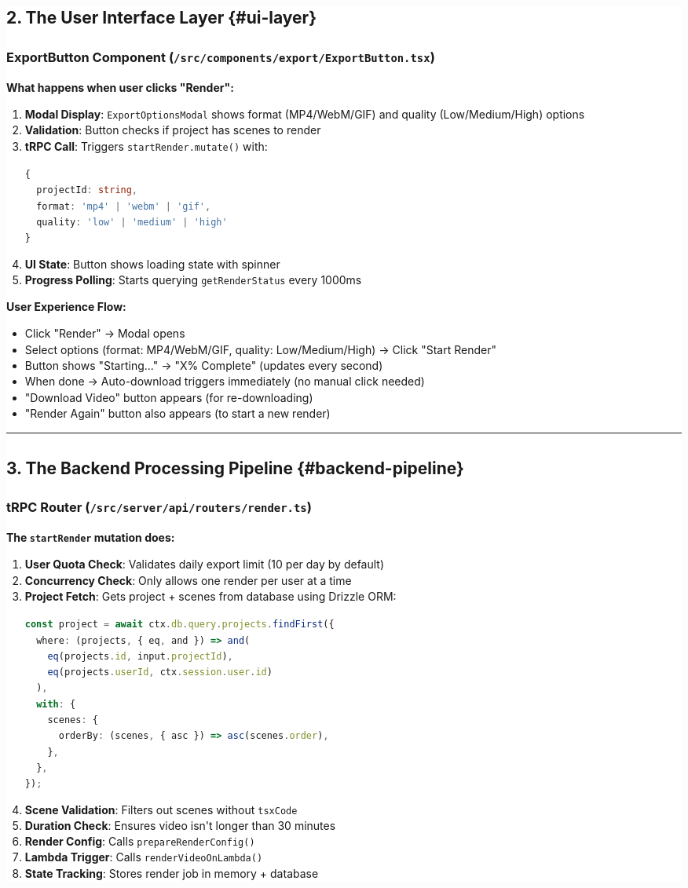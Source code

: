 
## 2. The User Interface Layer {#ui-layer}

### ExportButton Component (`/src/components/export/ExportButton.tsx`)

**What happens when user clicks "Render":**

1. **Modal Display**: `ExportOptionsModal` shows format (MP4/WebM/GIF) and quality (Low/Medium/High) options
2. **Validation**: Button checks if project has scenes to render
3. **tRPC Call**: Triggers `startRender.mutate()` with:
   ```typescript
   {
     projectId: string,
     format: 'mp4' | 'webm' | 'gif',
     quality: 'low' | 'medium' | 'high'
   }
   ```
4. **UI State**: Button shows loading state with spinner
5. **Progress Polling**: Starts querying `getRenderStatus` every 1000ms

**User Experience Flow:**
- Click "Render" → Modal opens
- Select options (format: MP4/WebM/GIF, quality: Low/Medium/High) → Click "Start Render" 
- Button shows "Starting..." → "X% Complete" (updates every second)
- When done → Auto-download triggers immediately (no manual click needed)
- "Download Video" button appears (for re-downloading)
- "Render Again" button also appears (to start a new render)

---

## 3. The Backend Processing Pipeline {#backend-pipeline}

### tRPC Router (`/src/server/api/routers/render.ts`)

**The `startRender` mutation does:**

1. **User Quota Check**: Validates daily export limit (10 per day by default)
2. **Concurrency Check**: Only allows one render per user at a time
3. **Project Fetch**: Gets project + scenes from database using Drizzle ORM:
   ```typescript
   const project = await ctx.db.query.projects.findFirst({
     where: (projects, { eq, and }) => and(
       eq(projects.id, input.projectId),
       eq(projects.userId, ctx.session.user.id)
     ),
     with: {
       scenes: {
         orderBy: (scenes, { asc }) => asc(scenes.order),
       },
     },
   });
   ```
4. **Scene Validation**: Filters out scenes without `tsxCode`
5. **Duration Check**: Ensures video isn't longer than 30 minutes
6. **Render Config**: Calls `prepareRenderConfig()`
7. **Lambda Trigger**: Calls `renderVideoOnLambda()`
8. **State Tracking**: Stores render job in memory + database
